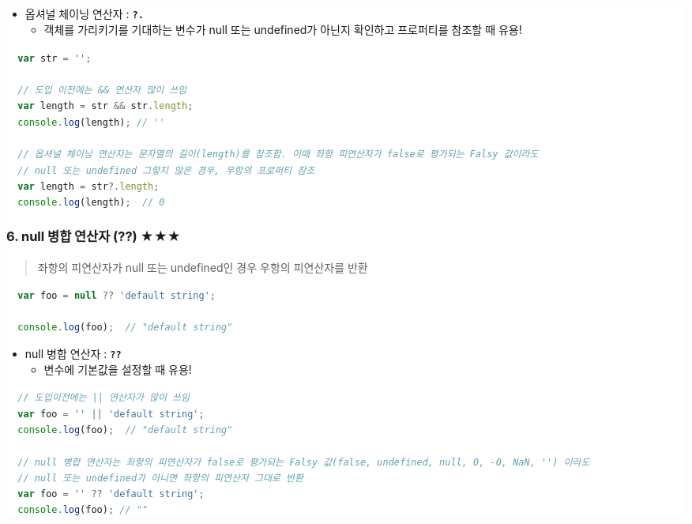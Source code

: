 * 옵셔널 체이닝 연산자 : __`?.`__
  - 객체를 가리키기를 기대하는 변수가 null 또는 undefined가 아닌지 확인하고 프로퍼티를 참조할 때 유용!
```javascript
  var str = '';

  // 도입 이전에는 && 연산자 많이 쓰임
  var length = str && str.length;
  console.log(length); // ''

  // 옵셔널 체이닝 연산자는 문자열의 길이(length)를 참조함. 이때 좌항 피연산자가 false로 평가되는 Falsy 값이라도 
  // null 또는 undefined 그렇지 않은 경우, 우항의 프로퍼티 참조
  var length = str?.length;
  console.log(length);  // 0
``` 

### 6. null 병합 연산자 (??) ★★★
> 좌항의 피연산자가 null 또는 undefined인 경우 우항의 피연산자를 반환
```javascript
  var foo = null ?? 'default string';

  console.log(foo);  // "default string"
```
* null 병합 연산자 : __`??`__
  - 변수에 기본값을 설정할 때 유용!
```javascript
  // 도입이전에는 || 연산자가 많이 쓰임
  var foo = '' || 'default string';
  console.log(foo);  // "default string"

  // null 병합 연산자는 좌항의 피연산자가 false로 평가되는 Falsy 값(false, undefined, null, 0, -0, NaN, '') 이라도
  // null 또는 undefined가 아니면 좌항의 피연산자 그대로 반환
  var foo = '' ?? 'default string';
  console.log(foo); // ""
``` 
